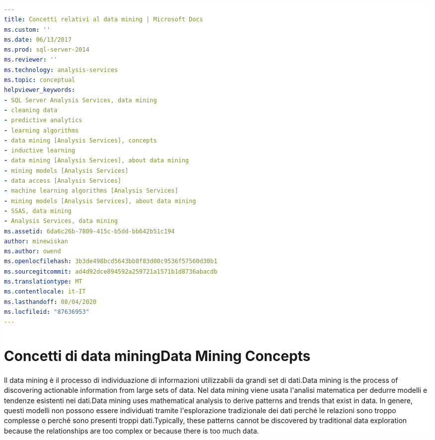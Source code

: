 ```yaml
---
title: Concetti relativi al data mining | Microsoft Docs
ms.custom: ''
ms.date: 06/13/2017
ms.prod: sql-server-2014
ms.reviewer: ''
ms.technology: analysis-services
ms.topic: conceptual
helpviewer_keywords:
- SQL Server Analysis Services, data mining
- cleaning data
- predictive analytics
- learning algorithms
- data mining [Analysis Services], concepts
- inductive learning
- data mining [Analysis Services], about data mining
- mining models [Analysis Services]
- data access [Analysis Services]
- machine learning algorithms [Analysis Services]
- mining models [Analysis Services], about data mining
- SSAS, data mining
- Analysis Services, data mining
ms.assetid: 6da6c26b-7809-415c-b5dd-bb642b51c194
author: minewiskan
ms.author: owend
ms.openlocfilehash: 3b3de498bcd5643bb8f83d00c9536f57560d30b1
ms.sourcegitcommit: ad4d92dce894592a259721a1571b1d8736abacdb
ms.translationtype: MT
ms.contentlocale: it-IT
ms.lasthandoff: 08/04/2020
ms.locfileid: "87636953"
---
```

# <a name="data-mining-concepts"></a><span data-ttu-id="401aa-102">Concetti di data mining</span><span class="sxs-lookup"><span data-stu-id="401aa-102">Data Mining Concepts</span></span>
  <span data-ttu-id="401aa-103">Il data mining è il processo di individuazione di informazioni utilizzabili da grandi set di dati.</span><span class="sxs-lookup"><span data-stu-id="401aa-103">Data mining is the process of discovering actionable information from large sets of data.</span></span> <span data-ttu-id="401aa-104">Nel data mining viene usata l'analisi matematica per dedurre modelli e tendenze esistenti nei dati.</span><span class="sxs-lookup"><span data-stu-id="401aa-104">Data mining uses mathematical analysis to derive patterns and trends that exist in data.</span></span> <span data-ttu-id="401aa-105">In genere, questi modelli non possono essere individuati tramite l'esplorazione tradizionale dei dati perché le relazioni sono troppo complesse o perché sono presenti troppi dati.</span><span class="sxs-lookup"><span data-stu-id="401aa-105">Typically, these patterns cannot be discovered by traditional data exploration because the relationships are too complex or because there is too much data.</span></span>
